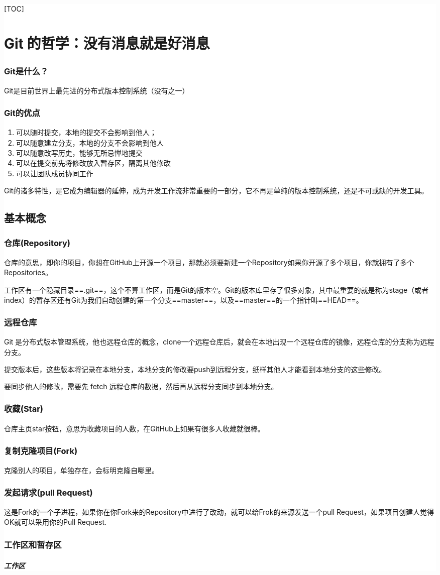 [TOC]



# Git 的哲学：没有消息就是好消息

### Git是什么？

Git是目前世界上最先进的分布式版本控制系统（没有之一）

### Git的优点

1. 可以随时提交，本地的提交不会影响到他人；
2. 可以随意建立分支，本地的分支不会影响到他人
3. 可以随意改写历史，能够无所忌惮地提交
4. 可以在提交前先将修改放入暂存区，隔离其他修改
5. 可以让团队成员协同工作

Git的诸多特性，是它成为编辑器的延伸，成为开发工作流非常重要的一部分，它不再是单纯的版本控制系统，还是不可或缺的开发工具。

## 基本概念

### 仓库(Repository)

仓库的意思，即你的项目，你想在GitHub上开源一个项目，那就必须要新建一个Repository如果你开源了多个项目，你就拥有了多个Repositories。

工作区有一个隐藏目录==.git==，这个不算工作区，而是Git的版本空。Git的版本库里存了很多对象，其中最重要的就是称为stage（或者index）的暂存区还有Git为我们自动创建的第一个分支==master==，以及==master==的一个指针叫==HEAD==。

### 远程仓库

Git 是分布式版本管理系统，他也远程仓库的概念，clone一个远程仓库后，就会在本地出现一个远程仓库的镜像，远程仓库的分支称为远程分支。

提交版本后，这些版本将记录在本地分支，本地分支的修改要push到远程分支，纸样其他人才能看到本地分支的这些修改。

要同步他人的修改，需要先 fetch 远程仓库的数据，然后再从远程分支同步到本地分支。

### 收藏(Star)

仓库主页star按钮，意思为收藏项目的人数，在GitHub上如果有很多人收藏就很棒。

### 复制克隆项目(Fork)

克隆别人的项目，单独存在，会标明克隆自哪里。

### 发起请求(pull Request)

这是Fork的一个子进程，如果你在你Fork来的Repository中进行了改动，就可以给Frok的来源发送一个pull Request，如果项目创建人觉得OK就可以采用你的Pull Request.

### 工作区和暂存区

##### 工作区
